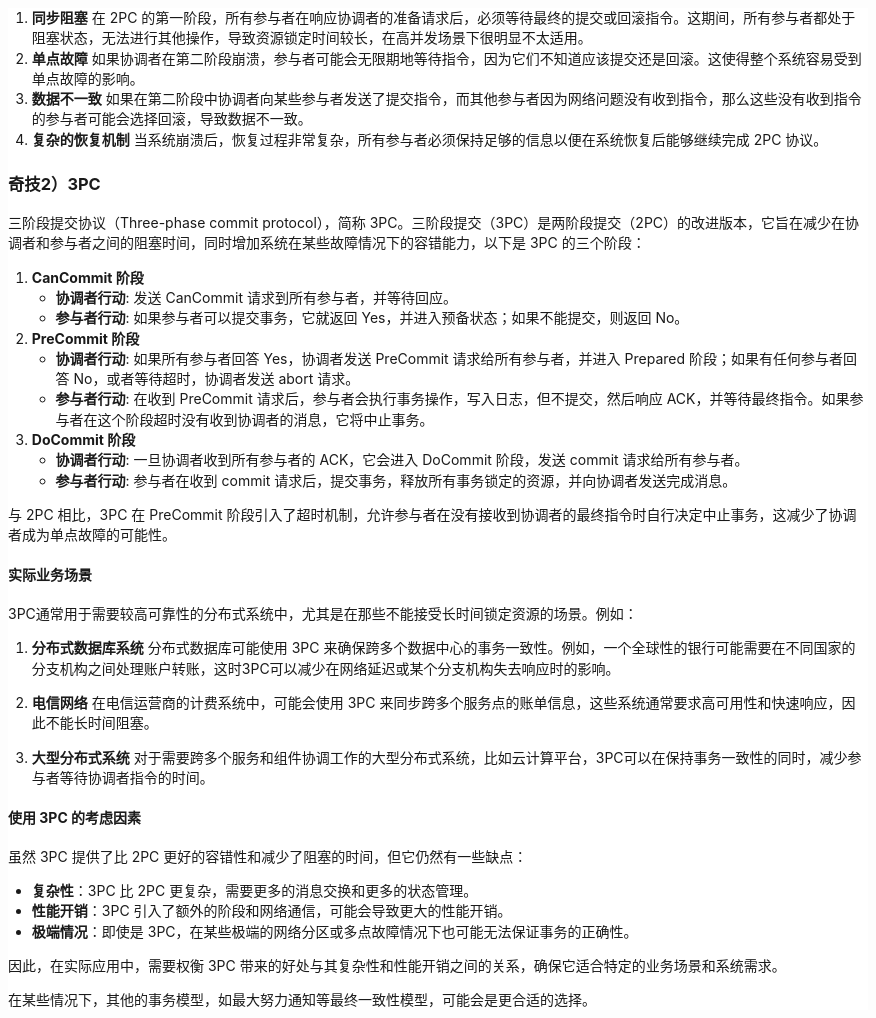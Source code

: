 1. **同步阻塞**
   在 2PC 的第一阶段，所有参与者在响应协调者的准备请求后，必须等待最终的提交或回滚指令。这期间，所有参与者都处于阻塞状态，无法进行其他操作，导致资源锁定时间较长，在高并发场景下很明显不太适用。
2. **单点故障**
   如果协调者在第二阶段崩溃，参与者可能会无限期地等待指令，因为它们不知道应该提交还是回滚。这使得整个系统容易受到单点故障的影响。
3. **数据不一致**
   如果在第二阶段中协调者向某些参与者发送了提交指令，而其他参与者因为网络问题没有收到指令，那么这些没有收到指令的参与者可能会选择回滚，导致数据不一致。
4. **复杂的恢复机制**
   当系统崩溃后，恢复过程非常复杂，所有参与者必须保持足够的信息以便在系统恢复后能够继续完成 2PC 协议。



### 奇技2）3PC

三阶段提交协议（Three-phase commit protocol），简称 3PC。三阶段提交（3PC）是两阶段提交（2PC）的改进版本，它旨在减少在协调者和参与者之间的阻塞时间，同时增加系统在某些故障情况下的容错能力，以下是 3PC 的三个阶段：

1. **CanCommit 阶段**
   - **协调者行动**: 发送 CanCommit 请求到所有参与者，并等待回应。
   - **参与者行动**: 如果参与者可以提交事务，它就返回 Yes，并进入预备状态；如果不能提交，则返回 No。
2. **PreCommit 阶段**
   - **协调者行动**: 如果所有参与者回答 Yes，协调者发送 PreCommit 请求给所有参与者，并进入 Prepared 阶段；如果有任何参与者回答 No，或者等待超时，协调者发送 abort 请求。
   - **参与者行动**: 在收到 PreCommit 请求后，参与者会执行事务操作，写入日志，但不提交，然后响应 ACK，并等待最终指令。如果参与者在这个阶段超时没有收到协调者的消息，它将中止事务。
3. **DoCommit 阶段**
   - **协调者行动**: 一旦协调者收到所有参与者的 ACK，它会进入 DoCommit 阶段，发送 commit 请求给所有参与者。
   - **参与者行动**: 参与者在收到 commit 请求后，提交事务，释放所有事务锁定的资源，并向协调者发送完成消息。

与 2PC 相比，3PC 在 PreCommit 阶段引入了超时机制，允许参与者在没有接收到协调者的最终指令时自行决定中止事务，这减少了协调者成为单点故障的可能性。



#### 实际业务场景

3PC通常用于需要较高可靠性的分布式系统中，尤其是在那些不能接受长时间锁定资源的场景。例如：

1. **分布式数据库系统**
   分布式数据库可能使用 3PC 来确保跨多个数据中心的事务一致性。例如，一个全球性的银行可能需要在不同国家的分支机构之间处理账户转账，这时3PC可以减少在网络延迟或某个分支机构失去响应时的影响。

2. **电信网络**
   在电信运营商的计费系统中，可能会使用 3PC 来同步跨多个服务点的账单信息，这些系统通常要求高可用性和快速响应，因此不能长时间阻塞。

3. **大型分布式系统**
   对于需要跨多个服务和组件协调工作的大型分布式系统，比如云计算平台，3PC可以在保持事务一致性的同时，减少参与者等待协调者指令的时间。



#### 使用 3PC 的考虑因素

虽然 3PC 提供了比 2PC 更好的容错性和减少了阻塞的时间，但它仍然有一些缺点：

- **复杂性**：3PC 比 2PC 更复杂，需要更多的消息交换和更多的状态管理。
- **性能开销**：3PC 引入了额外的阶段和网络通信，可能会导致更大的性能开销。
- **极端情况**：即使是 3PC，在某些极端的网络分区或多点故障情况下也可能无法保证事务的正确性。

因此，在实际应用中，需要权衡 3PC 带来的好处与其复杂性和性能开销之间的关系，确保它适合特定的业务场景和系统需求。

在某些情况下，其他的事务模型，如最大努力通知等最终一致性模型，可能会是更合适的选择。

